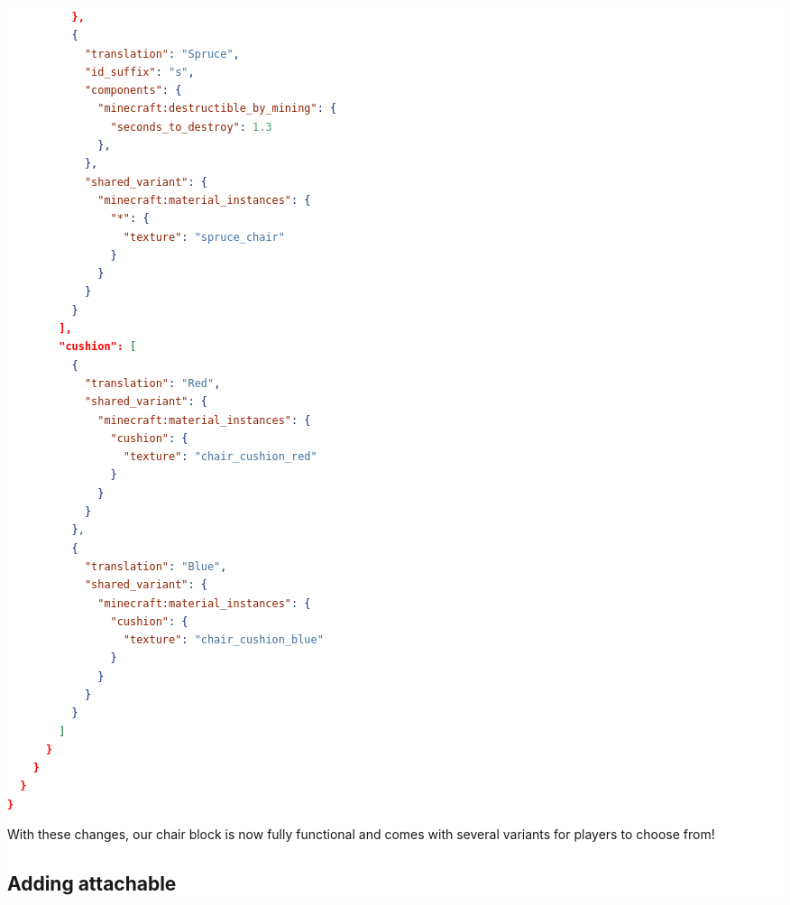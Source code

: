 ``` json
          },
          {
            "translation": "Spruce",
            "id_suffix": "s",
            "components": {
              "minecraft:destructible_by_mining": {
                "seconds_to_destroy": 1.3
              },  
            },
            "shared_variant": {
              "minecraft:material_instances": {
                "*": {
                  "texture": "spruce_chair"
                }
              }
            }
          }
        ],
        "cushion": [
          {
            "translation": "Red",
            "shared_variant": {
              "minecraft:material_instances": {
                "cushion": {
                  "texture": "chair_cushion_red"
                }
              }
            }
          },
          {
            "translation": "Blue",
            "shared_variant": {
              "minecraft:material_instances": {
                "cushion": {
                  "texture": "chair_cushion_blue"
                }
              }
            }
          }
        ]
      }
    }
  }
}
```

With these changes, our chair block is now fully functional and comes with several variants for players to choose from!

## Adding attachable
